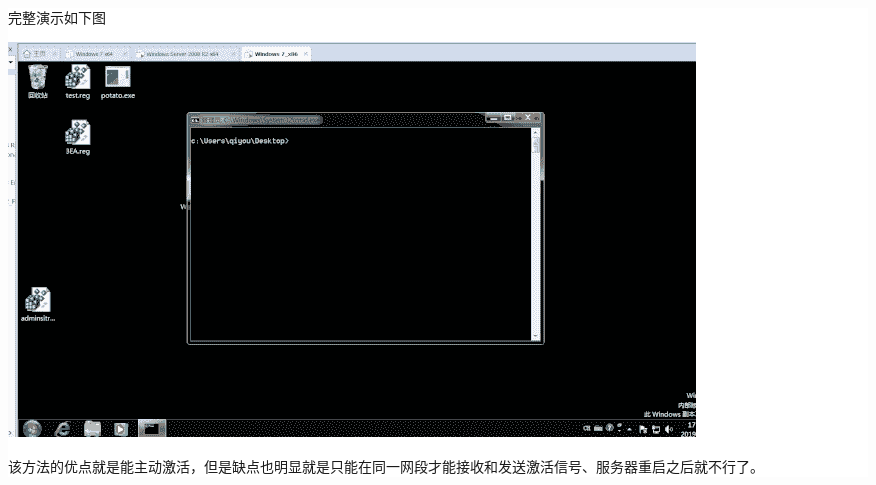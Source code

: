 完整演示如下图

![image](../img/e14eddc471c01b0f46b13280449c5d56.png)

该方法的优点就是能主动激活，但是缺点也明显就是只能在同一网段才能接收和发送激活信号、服务器重启之后就不行了。